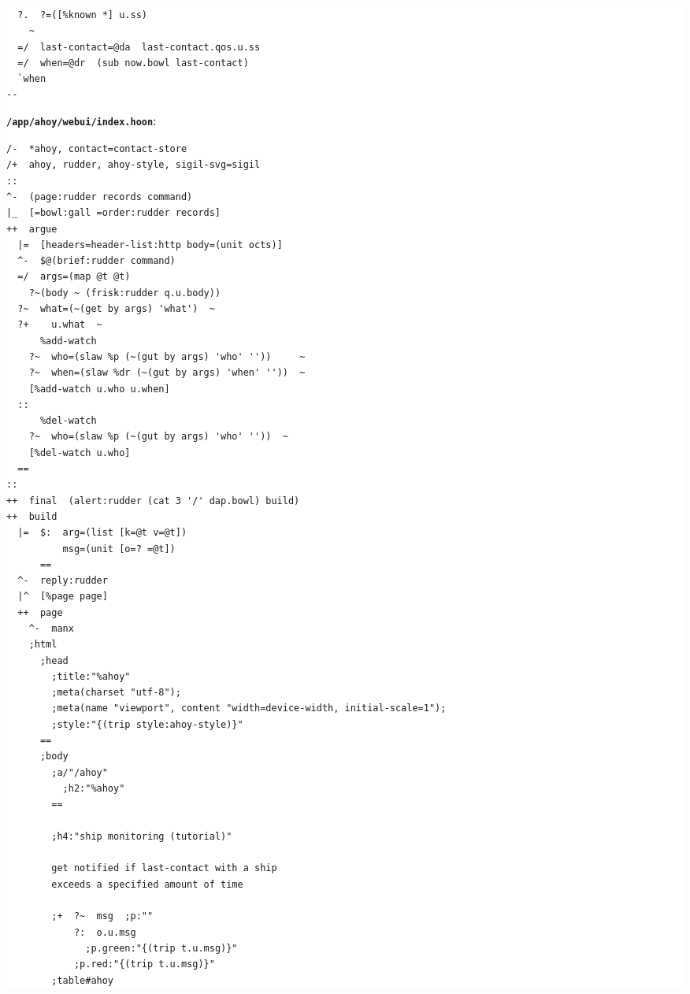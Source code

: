 ```hoon {% copy=true, mode="collapse" %}
  ?.  ?=([%known *] u.ss)
    ~
  =/  last-contact=@da  last-contact.qos.u.ss
  =/  when=@dr  (sub now.bowl last-contact)
  `when
--
```

**`/app/ahoy/webui/index.hoon`**:

```hoon {% copy=true, mode="collapse" %}
/-  *ahoy, contact=contact-store
/+  ahoy, rudder, ahoy-style, sigil-svg=sigil
::
^-  (page:rudder records command)
|_  [=bowl:gall =order:rudder records]
++  argue
  |=  [headers=header-list:http body=(unit octs)]
  ^-  $@(brief:rudder command)
  =/  args=(map @t @t)
    ?~(body ~ (frisk:rudder q.u.body))
  ?~  what=(~(get by args) 'what')  ~
  ?+    u.what  ~
      %add-watch
    ?~  who=(slaw %p (~(gut by args) 'who' ''))     ~
    ?~  when=(slaw %dr (~(gut by args) 'when' ''))  ~
    [%add-watch u.who u.when]
  ::
      %del-watch
    ?~  who=(slaw %p (~(gut by args) 'who' ''))  ~
    [%del-watch u.who]
  ==
::
++  final  (alert:rudder (cat 3 '/' dap.bowl) build)
++  build
  |=  $:  arg=(list [k=@t v=@t])
          msg=(unit [o=? =@t])
      ==
  ^-  reply:rudder
  |^  [%page page]
  ++  page
    ^-  manx
    ;html
      ;head
        ;title:"%ahoy"
        ;meta(charset "utf-8");
        ;meta(name "viewport", content "width=device-width, initial-scale=1");
        ;style:"{(trip style:ahoy-style)}"
      ==
      ;body
        ;a/"/ahoy"
          ;h2:"%ahoy"
        ==

        ;h4:"ship monitoring (tutorial)"

        get notified if last-contact with a ship
        exceeds a specified amount of time
        
        ;+  ?~  msg  ;p:""
            ?:  o.u.msg
              ;p.green:"{(trip t.u.msg)}"
            ;p.red:"{(trip t.u.msg)}"
        ;table#ahoy
```